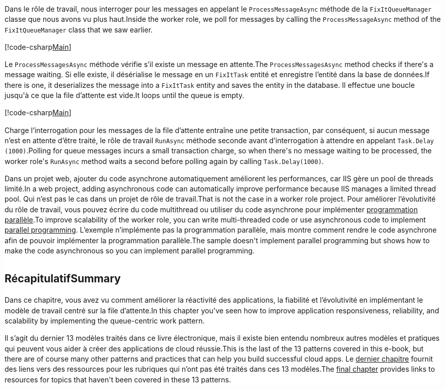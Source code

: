 <span data-ttu-id="c9e84-240">Dans le rôle de travail, nous interroger pour les messages en appelant le `ProcessMessageAsync` méthode de la `FixItQueueManager` classe que nous avons vu plus haut.</span><span class="sxs-lookup"><span data-stu-id="c9e84-240">Inside the worker role, we poll for messages by calling the `ProcessMessageAsync` method of the `FixItQueueManager` class that we saw earlier.</span></span>

[!code-csharp[Main](queue-centric-work-pattern/samples/sample3.cs?highlight=25)]

<span data-ttu-id="c9e84-241">Le `ProcessMessagesAsync` méthode vérifie s’il existe un message en attente.</span><span class="sxs-lookup"><span data-stu-id="c9e84-241">The `ProcessMessagesAsync` method checks if there's a message waiting.</span></span> <span data-ttu-id="c9e84-242">Si elle existe, il désérialise le message en un `FixItTask` entité et enregistre l’entité dans la base de données.</span><span class="sxs-lookup"><span data-stu-id="c9e84-242">If there is one, it deserializes the message into a `FixItTask` entity and saves the entity in the database.</span></span> <span data-ttu-id="c9e84-243">Il effectue une boucle jusqu'à ce que la file d’attente est vide.</span><span class="sxs-lookup"><span data-stu-id="c9e84-243">It loops until the queue is empty.</span></span>

[!code-csharp[Main](queue-centric-work-pattern/samples/sample4.cs)]

<span data-ttu-id="c9e84-244">Charge l’interrogation pour les messages de la file d’attente entraîne une petite transaction, par conséquent, si aucun message n’est en attente d’être traité, le rôle de travail `RunAsync` méthode seconde avant d’interrogation à attendre en appelant `Task.Delay(1000)`.</span><span class="sxs-lookup"><span data-stu-id="c9e84-244">Polling for queue messages incurs a small transaction charge, so when there's no message waiting to be processed, the worker role's `RunAsync` method waits a second before polling again by calling `Task.Delay(1000)`.</span></span>

<span data-ttu-id="c9e84-245">Dans un projet web, ajouter du code asynchrone automatiquement améliorent les performances, car IIS gère un pool de threads limité.</span><span class="sxs-lookup"><span data-stu-id="c9e84-245">In a web project, adding asynchronous code can automatically improve performance because IIS manages a limited thread pool.</span></span> <span data-ttu-id="c9e84-246">Qui n’est pas le cas dans un projet de rôle de travail.</span><span class="sxs-lookup"><span data-stu-id="c9e84-246">That is not the case in a worker role project.</span></span> <span data-ttu-id="c9e84-247">Pour améliorer l’évolutivité du rôle de travail, vous pouvez écrire du code multithread ou utiliser du code asynchrone pour implémenter [programmation parallèle](https://msdn.microsoft.com/library/ff963553.aspx).</span><span class="sxs-lookup"><span data-stu-id="c9e84-247">To improve scalability of the worker role, you can write multi-threaded code or use asynchronous code to implement [parallel programming](https://msdn.microsoft.com/library/ff963553.aspx).</span></span> <span data-ttu-id="c9e84-248">L’exemple n’implémente pas la programmation parallèle, mais montre comment rendre le code asynchrone afin de pouvoir implémenter la programmation parallèle.</span><span class="sxs-lookup"><span data-stu-id="c9e84-248">The sample doesn't implement parallel programming but shows how to make the code asynchronous so you can implement parallel programming.</span></span>

## <a name="summary"></a><span data-ttu-id="c9e84-249">Récapitulatif</span><span class="sxs-lookup"><span data-stu-id="c9e84-249">Summary</span></span>

<span data-ttu-id="c9e84-250">Dans ce chapitre, vous avez vu comment améliorer la réactivité des applications, la fiabilité et l’évolutivité en implémentant le modèle de travail centré sur la file d’attente.</span><span class="sxs-lookup"><span data-stu-id="c9e84-250">In this chapter you've seen how to improve application responsiveness, reliability, and scalability by implementing the queue-centric work pattern.</span></span>

<span data-ttu-id="c9e84-251">Il s’agit du dernier 13 modèles traités dans ce livre électronique, mais il existe bien entendu nombreux autres modèles et pratiques qui peuvent vous aider à créer des applications de cloud réussie.</span><span class="sxs-lookup"><span data-stu-id="c9e84-251">This is the last of the 13 patterns covered in this e-book, but there are of course many other patterns and practices that can help you build successful cloud apps.</span></span> <span data-ttu-id="c9e84-252">Le [dernier chapitre](more-patterns-and-guidance.md) fournit des liens vers des ressources pour les rubriques qui n’ont pas été traités dans ces 13 modèles.</span><span class="sxs-lookup"><span data-stu-id="c9e84-252">The [final chapter](more-patterns-and-guidance.md) provides links to resources for topics that haven't been covered in these 13 patterns.</span></span>
